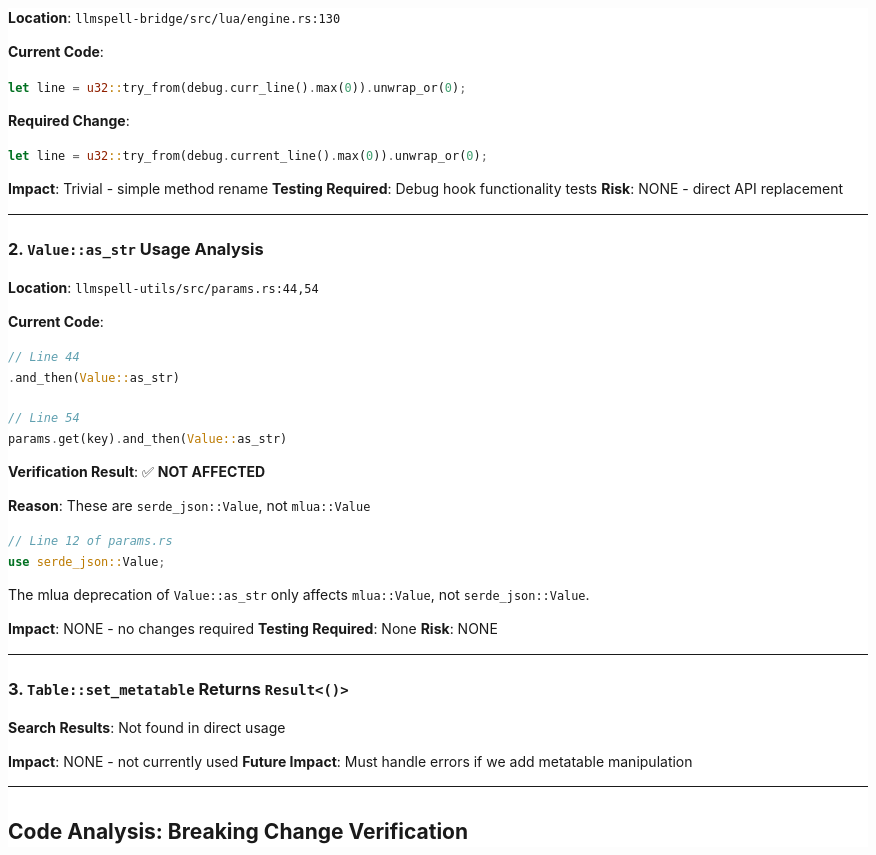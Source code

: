 **Location**: `llmspell-bridge/src/lua/engine.rs:130`

**Current Code**:
```rust
let line = u32::try_from(debug.curr_line().max(0)).unwrap_or(0);
```

**Required Change**:
```rust
let line = u32::try_from(debug.current_line().max(0)).unwrap_or(0);
```

**Impact**: Trivial - simple method rename
**Testing Required**: Debug hook functionality tests
**Risk**: NONE - direct API replacement

---

### 2. `Value::as_str` Usage Analysis

**Location**: `llmspell-utils/src/params.rs:44,54`

**Current Code**:
```rust
// Line 44
.and_then(Value::as_str)

// Line 54
params.get(key).and_then(Value::as_str)
```

**Verification Result**: ✅ **NOT AFFECTED**

**Reason**: These are `serde_json::Value`, not `mlua::Value`
```rust
// Line 12 of params.rs
use serde_json::Value;
```

The mlua deprecation of `Value::as_str` only affects `mlua::Value`, not `serde_json::Value`.

**Impact**: NONE - no changes required
**Testing Required**: None
**Risk**: NONE

---

### 3. `Table::set_metatable` Returns `Result<()>`

**Search Results**: Not found in direct usage

**Impact**: NONE - not currently used
**Future Impact**: Must handle errors if we add metatable manipulation

---

## Code Analysis: Breaking Change Verification
